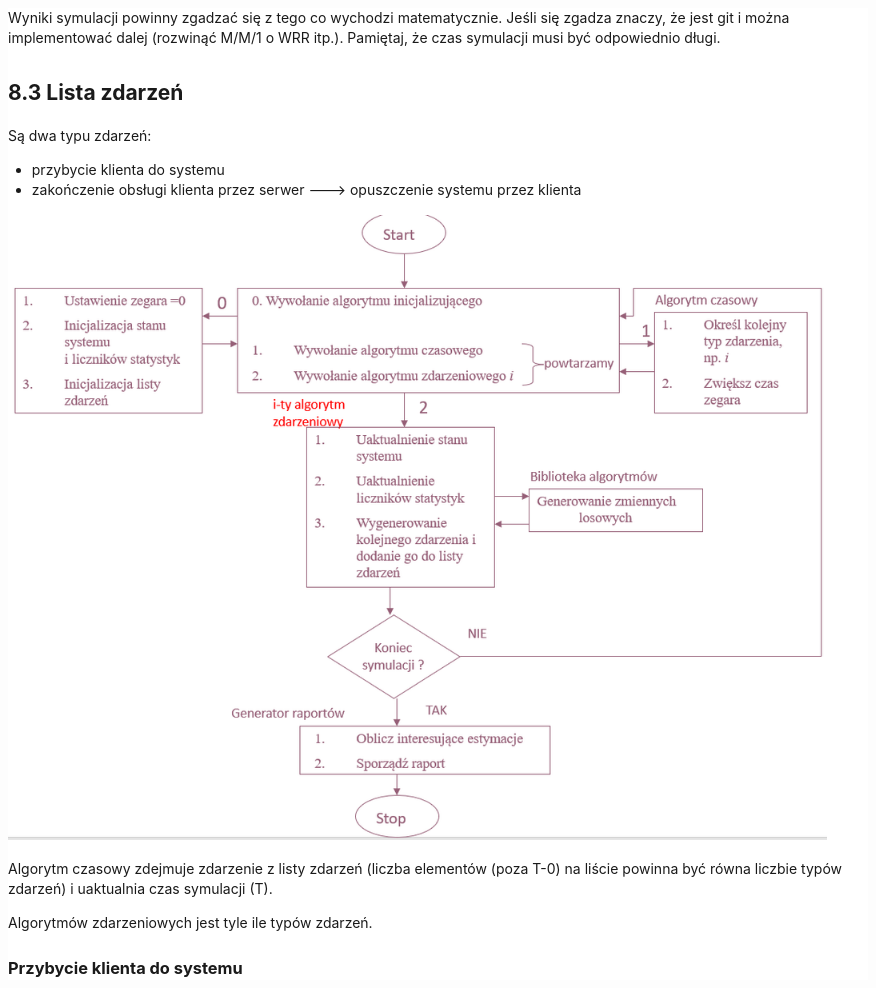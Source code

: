 Wyniki symulacji powinny zgadzać się z tego co wychodzi matematycznie. Jeśli się zgadza znaczy, że jest git i można implementować dalej (rozwinąć M/M/1 o WRR itp.). Pamiętaj, że czas symulacji musi być odpowiednio długi.

## 8.3 Lista zdarzeń

Są dwa typu zdarzeń:

- przybycie klienta do systemu
- zakończenie obsługi klienta przez serwer ---> opuszczenie systemu przez klienta

<img src="img/35.png" style="zoom:80%;" />

Algorytm czasowy zdejmuje zdarzenie z listy zdarzeń (liczba elementów (poza T-0) na liście powinna być równa liczbie typów zdarzeń) i uaktualnia czas symulacji (T).

Algorytmów zdarzeniowych jest tyle ile typów zdarzeń.

### Przybycie klienta do systemu

